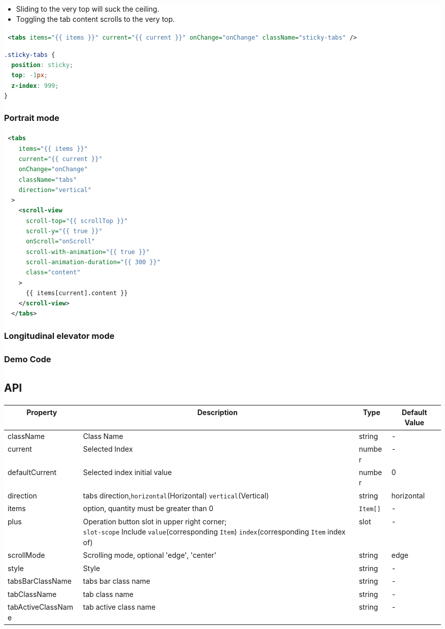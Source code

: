 - Sliding to the very top will suck the ceiling.
- Toggling the tab content scrolls to the very top.

```xml
 <tabs items="{{ items }}" current="{{ current }}" onChange="onChange" className="sticky-tabs" />
```
```css
.sticky-tabs {
  position: sticky;
  top: -1px;
  z-index: 999;
}
```

### Portrait mode
```xml
 <tabs
    items="{{ items }}"
    current="{{ current }}"
    onChange="onChange"
    className="tabs"
    direction="vertical"
  >
    <scroll-view
      scroll-top="{{ scrollTop }}"
      scroll-y="{{ true }}"
      onScroll="onScroll"
      scroll-with-animation="{{ true }}"
      scroll-animation-duration="{{ 300 }}"
      class="content"
    >
      {{ items[current].content }}
    </scroll-view>
  </tabs>
```

### Longitudinal elevator mode
<code src='../../demo/pages/Tabs/TabsVerticalElevator/index'></code>

### Demo Code
<code src='../../demo/pages/Tabs/index'></code>

## API

| Property               | Description                                                                                           | Type                                                                                         | Default Value     |
| ------------------ | ---------------------------------------------------------------------------------------------- | -------------------------------------------------------------------------------------------- | ---------- |
| className          | Class Name                                                                                           | string                                                                                       | -          |
| current            | Selected Index                                                                                       | number                                                                                       | -          |
| defaultCurrent     | Selected index initial value                                                                                 | number                                                                                       | 0          |
| direction          | tabs direction,`horizontal`(Horizontal) `vertical`(Vertical)                                                 | string                                                                                       | horizontal |
| items              | option, quantity must be greater than 0                                                                           | `Item[]`                                                                                     | -          |
| plus               | Operation button slot in upper right corner;<br /> `slot-scope` Include `value`(corresponding `Item`) `index`(corresponding `Item` index of)  | slot                                                                                         | -          |
| scrollMode         | Scrolling mode, optional 'edge', 'center'                                                                | string                                                                                       | edge       |
| style              | Style                                                                                           | string                                                                                       | -          |
| tabsBarClassName   | tabs bar class name                                                                                  | string                                                                                       | -          |
| tabClassName       | tab class name                                                                                       | string                                                                                       | -          |
| tabActiveClassName | tab active class name                                                                                | string                                                                                       | -          |